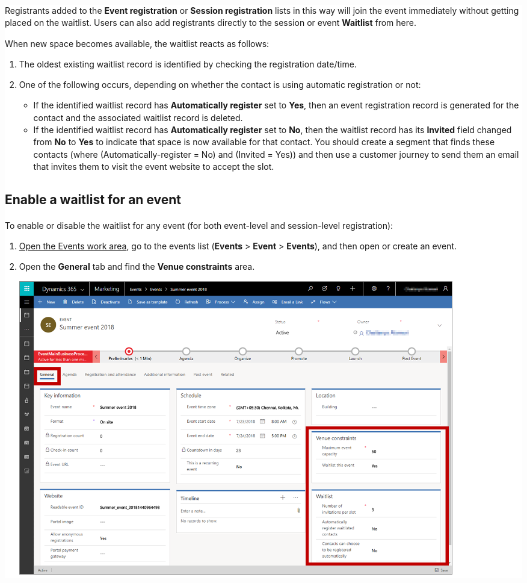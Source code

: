 Registrants added to the **Event registration** or **Session registration** lists in this way will join the event immediately without getting placed on the waitlist. Users can also add registrants directly to the session or event **Waitlist** from here.

When new space becomes available, the waitlist reacts as follows:

1. The oldest existing waitlist record is identified by checking the registration date/time.

1. One of the following occurs, depending on whether the contact is using automatic registration or not:

    - If the identified waitlist record has **Automatically register** set to **Yes**, then an event registration record is generated for the contact and the associated waitlist record is deleted.
    - If the identified waitlist record has **Automatically register** set to **No**, then the waitlist record has its **Invited** field changed from **No** to **Yes** to indicate that space is now available for that contact. You should create a segment that finds these contacts (where (Automatically-register = No) and (Invited = Yes)) and then use a customer journey to send them an email that invites them to visit the event website to accept the slot.

## Enable a waitlist for an event

To enable or disable the waitlist for any event (for both event-level and session-level registration):

1. [Open the Events work area](open-events.md), go to the events list (**Events** > **Event** > **Events**), and then open or create an event.

1. Open the **General** tab and find the **Venue constraints** area.

    ![Enable the waitlist for an event.](media/event-waitlist-enable.png "Enable the waitlist for an event")
